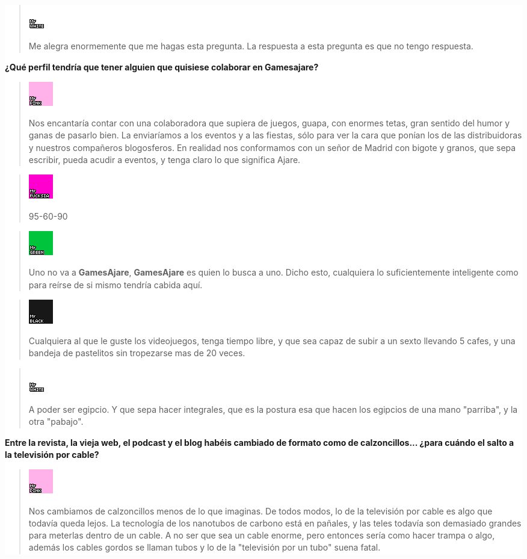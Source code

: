 > ![Mr White](mrwhite.webp "Mr White")
> 
> Me alegra enormemente que me hagas esta pregunta. La respuesta a esta pregunta es que no tengo respuesta.

**¿Qué perfil tendría que tener alguien que quisiese colaborar en Gamesajare?**

> ![Mr Pink](mrpink.webp "Mr Pink")
> 
> Nos encantaría contar con una colaboradora que supiera de juegos, guapa, con enormes tetas, gran sentido del humor y ganas de pasarlo bien. La enviaríamos a los eventos y a las fiestas, sólo para ver la cara que ponían los de las distribuidoras y nuestros compañeros blogosferos. En realidad nos conformamos con un señor de Madrid con bigote y granos, que sepa escribir, pueda acudir a eventos, y tenga claro lo que significa Ajare.

> ![Mr Fucsia](mrfucksia.webp "Mr Fucsia")
> 
> 95-60-90

> ![Mr Green](mrgreen.webp "Mr Green")
> 
> Uno no va a **GamesAjare**, **GamesAjare** es quien lo busca a uno. Dicho esto, cualquiera lo suficientemente inteligente como para reírse de si mismo tendría cabida aquí.

> ![Mr Black](mrblack.webp "Mr Black")
> 
> Cualquiera al que le guste los videojuegos, tenga tiempo libre, y que sea capaz de subir a un sexto llevando 5 cafes, y una bandeja de pastelitos sin tropezarse mas de 20 veces.

> ![Mr White](mrwhite.webp "Mr White")
> 
> A poder ser egipcio. Y que sepa hacer integrales, que es la postura esa que hacen los egipcios de una mano "parriba", y la otra "pabajo".

**Entre la revista, la vieja web, el podcast y el blog habéis cambiado de formato como de calzoncillos... ¿para cuándo el salto a la televisión por cable?**

> ![Mr Pink](mrpink.webp "Mr Pink")
> 
> Nos cambiamos de calzoncillos menos de lo que imaginas. De todos modos, lo de la televisión por cable es algo que todavía queda lejos. La tecnología de los nanotubos de carbono está en pañales, y las teles todavía son demasiado grandes para meterlas dentro de un cable. A no ser que sea un cable enorme, pero entonces sería como hacer trampa o algo, además los cables gordos se llaman tubos y lo de la "televisión por un tubo" suena fatal.
